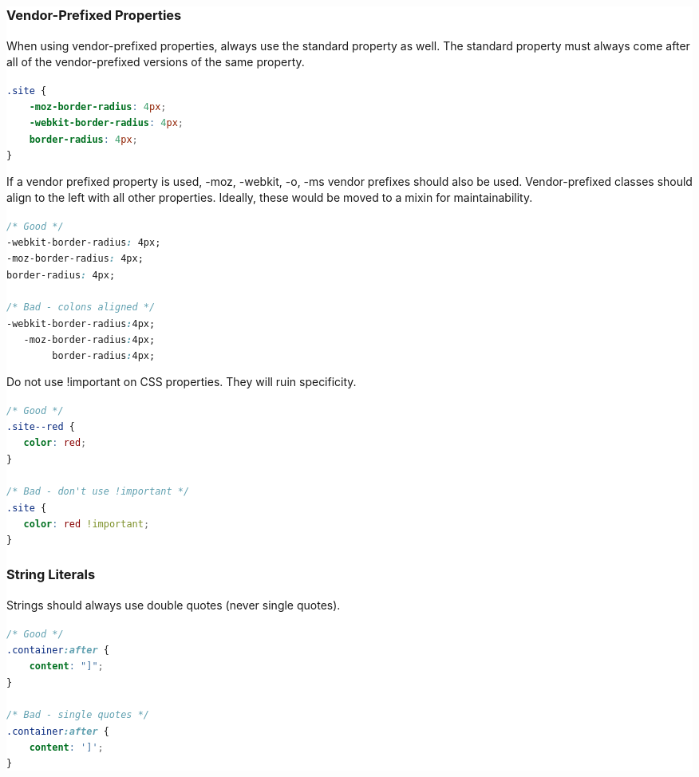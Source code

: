 ### Vendor-Prefixed Properties

When using vendor-prefixed properties, always use the standard property as well. The standard property must always come after all of the vendor-prefixed versions of the same property.

```css
.site {
    -moz-border-radius: 4px;
    -webkit-border-radius: 4px;
    border-radius: 4px;
}
```

If a vendor prefixed property is used, -moz, -webkit, -o, -ms vendor prefixes should also be used. Vendor-prefixed classes should align to the left with all other properties. Ideally, these would be moved to a mixin for maintainability.

```css
/* Good */
-webkit-border-radius: 4px;
-moz-border-radius: 4px;
border-radius: 4px;

/* Bad - colons aligned */
-webkit-border-radius:4px;
   -moz-border-radius:4px;
        border-radius:4px;
```

Do not use !important on CSS properties. They will ruin specificity.
```css
/* Good */
.site--red {
   color: red;
}

/* Bad - don't use !important */
.site {
   color: red !important;
}
```

### String Literals

Strings should always use double quotes (never single quotes).

```css
/* Good */
.container:after {
    content: "]";
}

/* Bad - single quotes */
.container:after {
    content: ']';
}
```

